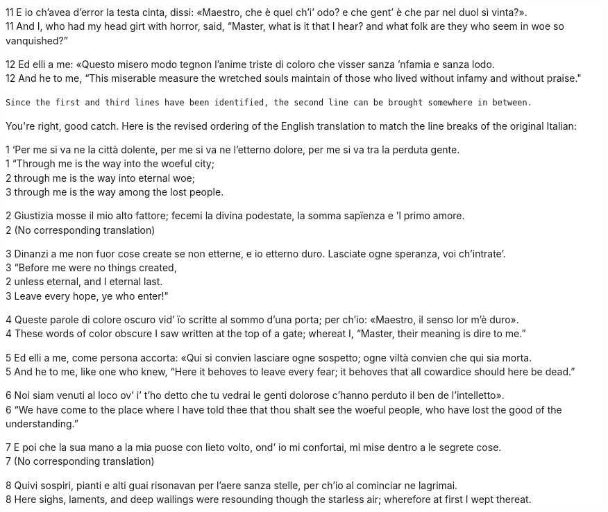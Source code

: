 11 E io ch’avea d’error la testa cinta, dissi: «Maestro, che è quel ch’i’ odo? e che gent’ è che par nel duol sì vinta?».  
11 And I, who had my head girt with horror, said, “Master, what is it that I hear? and what folk are they who seem in woe so vanquished?”

12 Ed elli a me: «Questo misero modo tegnon l’anime triste di coloro che visser sanza ’nfamia e sanza lodo.  
12 And he to me, “This miserable measure the wretched souls maintain of those who lived without infamy and without praise."

    Since the first and third lines have been identified, the second line can be brought somewhere in between.

You're right, good catch. Here is the revised ordering of the English translation to match the line breaks of the original Italian:

1 ‘Per me si va ne la città dolente, per me si va ne l’etterno dolore, per me si va tra la perduta gente.  
1 “Through me is the way into the woeful city;  
2 through me is the way into eternal woe;  
3 through me is the way among the lost people.

2 Giustizia mosse il mio alto fattore; fecemi la divina podestate, la somma sapïenza e ’l primo amore.  
2 (No corresponding translation)

3 Dinanzi a me non fuor cose create se non etterne, e io etterno duro. Lasciate ogne speranza, voi ch’intrate’.  
3 “Before me were no things created,  
2 unless eternal, and I eternal last.  
3 Leave every hope, ye who enter!"

4 Queste parole di colore oscuro vid’ ïo scritte al sommo d’una porta; per ch’io: «Maestro, il senso lor m’è duro».  
4 These words of color obscure I saw written at the top of a gate; whereat I, “Master, their meaning is dire to me.”

5 Ed elli a me, come persona accorta: «Qui si convien lasciare ogne sospetto; ogne viltà convien che qui sia morta.  
5 And he to me, like one who knew, “Here it behoves to leave every fear; it behoves that all cowardice should here be dead.”

6 Noi siam venuti al loco ov’ i’ t’ho detto che tu vedrai le genti dolorose c’hanno perduto il ben de l’intelletto».  
6 “We have come to the place where I have told thee that thou shalt see the woeful people, who have lost the good of the understanding.”

7 E poi che la sua mano a la mia puose con lieto volto, ond’ io mi confortai, mi mise dentro a le segrete cose.  
7 (No corresponding translation)

8 Quivi sospiri, pianti e alti guai risonavan per l’aere sanza stelle, per ch’io al cominciar ne lagrimai.  
8 Here sighs, laments, and deep wailings were resounding though the starless air; wherefore at first I wept thereat.
